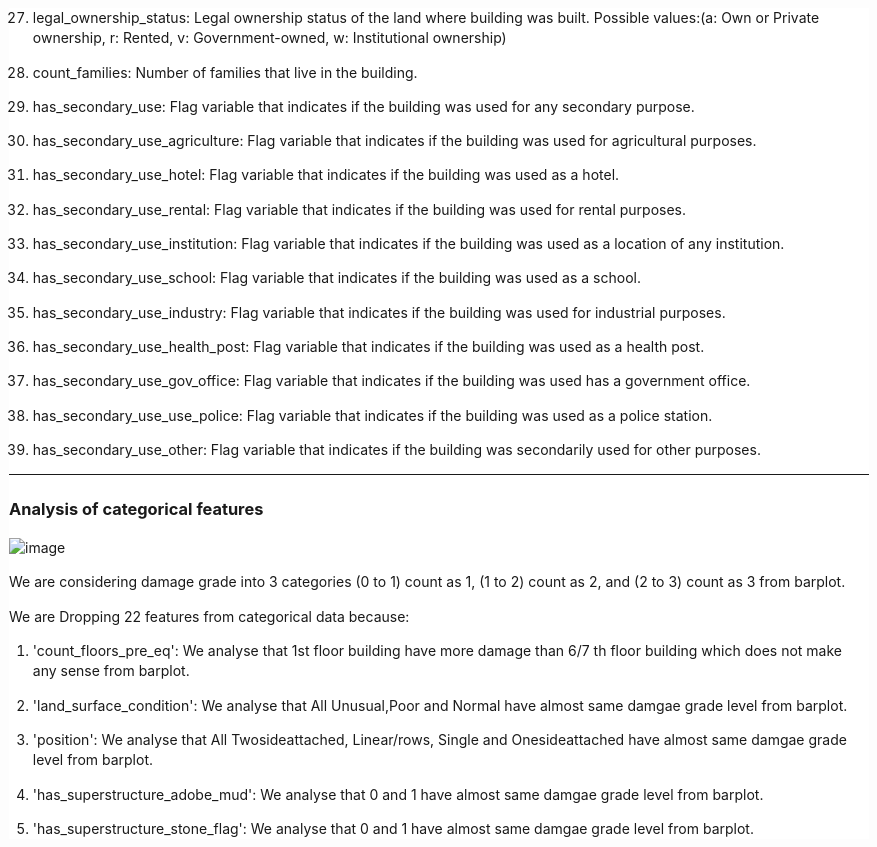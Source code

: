 27) legal_ownership_status: Legal ownership status of the land where building was built. Possible values:(a: Own or Private ownership, r: Rented, v: Government-owned, w: Institutional ownership)

28) count_families: Number of families that live in the building.

29) has_secondary_use: Flag variable that indicates if the building was used for any secondary purpose.

30) has_secondary_use_agriculture: Flag variable that indicates if the building was used for agricultural purposes.

31) has_secondary_use_hotel: Flag variable that indicates if the building was used as a hotel.

32) has_secondary_use_rental: Flag variable that indicates if the building was used for rental purposes.

33) has_secondary_use_institution: Flag variable that indicates if the building was used as a location of any institution.

34) has_secondary_use_school: Flag variable that indicates if the building was used as a school.

35) has_secondary_use_industry: Flag variable that indicates if the building was used for industrial purposes.

36) has_secondary_use_health_post: Flag variable that indicates if the building was used as a health post.

37) has_secondary_use_gov_office: Flag variable that indicates if the building was used has a government office.

38) has_secondary_use_use_police: Flag variable that indicates if the building was used as a police station.

39) has_secondary_use_other: Flag variable that indicates if the building was secondarily used for other purposes.

-----------
### **Analysis of categorical features**

![image](https://github.com/anjanikmr39/EarthQuake-Damage-Prediction/assets/67219753/91e56ba1-8e94-4777-8b11-94d3c499bdd2)

We are considering damage grade into 3 categories (0 to 1) count as 1, (1 to 2) count as 2, and (2 to 3) count as 3 from barplot.

We are Dropping 22 features from categorical data because:

1) 'count_floors_pre_eq': We analyse that  1st floor building have more damage than 6/7 th floor building which does not make any sense from barplot.

2) 'land_surface_condition': We analyse that All Unusual,Poor and Normal have almost same damgae grade level from barplot.

3) 'position': We analyse that All Twosideattached, Linear/rows, Single and Onesideattached have almost same damgae grade level from barplot.

4) 'has_superstructure_adobe_mud': We analyse that 0 and 1 have almost same damgae grade level from barplot.

5) 'has_superstructure_stone_flag': We analyse that 0 and 1 have almost same damgae grade level from barplot.
